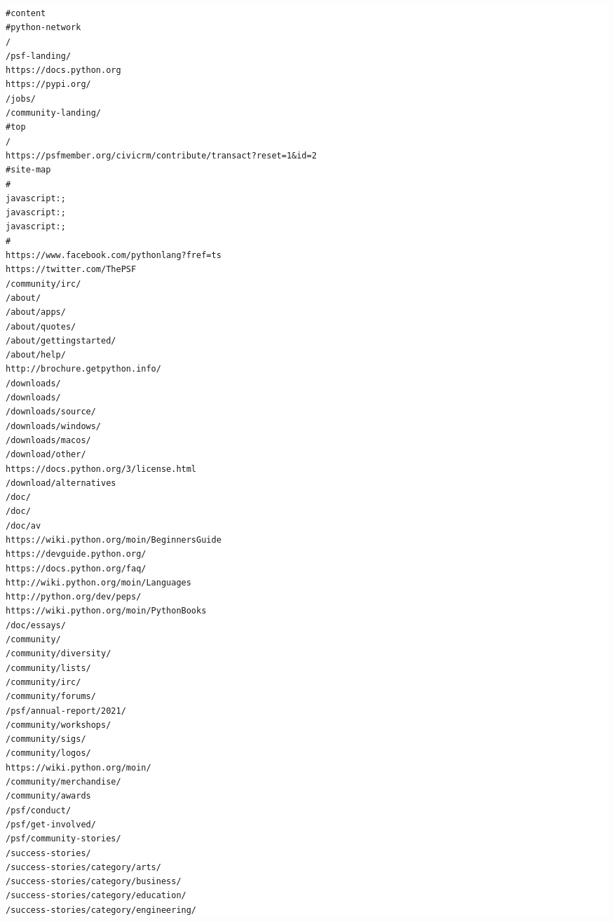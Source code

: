     #content
    #python-network
    /
    /psf-landing/
    https://docs.python.org
    https://pypi.org/
    /jobs/
    /community-landing/
    #top
    /
    https://psfmember.org/civicrm/contribute/transact?reset=1&id=2
    #site-map
    #
    javascript:;
    javascript:;
    javascript:;
    #
    https://www.facebook.com/pythonlang?fref=ts
    https://twitter.com/ThePSF
    /community/irc/
    /about/
    /about/apps/
    /about/quotes/
    /about/gettingstarted/
    /about/help/
    http://brochure.getpython.info/
    /downloads/
    /downloads/
    /downloads/source/
    /downloads/windows/
    /downloads/macos/
    /download/other/
    https://docs.python.org/3/license.html
    /download/alternatives
    /doc/
    /doc/
    /doc/av
    https://wiki.python.org/moin/BeginnersGuide
    https://devguide.python.org/
    https://docs.python.org/faq/
    http://wiki.python.org/moin/Languages
    http://python.org/dev/peps/
    https://wiki.python.org/moin/PythonBooks
    /doc/essays/
    /community/
    /community/diversity/
    /community/lists/
    /community/irc/
    /community/forums/
    /psf/annual-report/2021/
    /community/workshops/
    /community/sigs/
    /community/logos/
    https://wiki.python.org/moin/
    /community/merchandise/
    /community/awards
    /psf/conduct/
    /psf/get-involved/
    /psf/community-stories/
    /success-stories/
    /success-stories/category/arts/
    /success-stories/category/business/
    /success-stories/category/education/
    /success-stories/category/engineering/